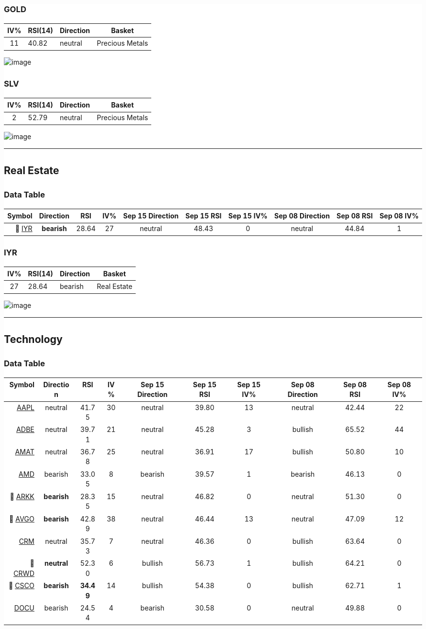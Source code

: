 ### GOLD

| IV% | RSI(14) | Direction | Basket |
|:---:|---------|-----------|--------|
| 11 | 40.82 | neutral | Precious Metals |

![image](https://finviz.com/publish/092223/GOLDd194648486i.png)

### SLV

| IV% | RSI(14) | Direction | Basket |
|:---:|---------|-----------|--------|
| 2 | 52.79 | neutral | Precious Metals |

![image](https://finviz.com/publish/092223/SLVd194658236i.png)


---

## Real Estate

### Data Table

| Symbol | Direction |  RSI  | IV% |Sep 15 Direction | Sep 15 RSI | Sep 15 IV% |Sep 08 Direction | Sep 08 RSI | Sep 08 IV% |
|---:|:--:|:--:|:--:|:--:|:--:|:--:|:--:|:--:|:--:|
| 🔴 [IYR](#iyr) |**bearish** |28.64 |27 |neutral |48.43 |0 |neutral |44.84 |1 |


### IYR

| IV% | RSI(14) | Direction | Basket |
|:---:|---------|-----------|--------|
| 27 | 28.64 | bearish | Real Estate |

![image](https://finviz.com/publish/092223/IYRd194660772i.png)


---

## Technology

### Data Table

| Symbol | Direction |  RSI  | IV% |Sep 15 Direction | Sep 15 RSI | Sep 15 IV% |Sep 08 Direction | Sep 08 RSI | Sep 08 IV% |
|---:|:--:|:--:|:--:|:--:|:--:|:--:|:--:|:--:|:--:|
|  [AAPL](#aapl) |neutral |41.75 |30 |neutral |39.80 |13 |neutral |42.44 |22 |
|  [ADBE](#adbe) |neutral |39.71 |21 |neutral |45.28 |3 |bullish |65.52 |44 |
|  [AMAT](#amat) |neutral |36.78 |25 |neutral |36.91 |17 |bullish |50.80 |10 |
|  [AMD](#amd) |bearish |33.05 |8 |bearish |39.57 |1 |bearish |46.13 |0 |
| 🔴 [ARKK](#arkk) |**bearish** |28.35 |15 |neutral |46.82 |0 |neutral |51.30 |0 |
| 🔴 [AVGO](#avgo) |**bearish** |42.89 |38 |neutral |46.44 |13 |neutral |47.09 |12 |
|  [CRM](#crm) |neutral |35.73 |7 |neutral |46.36 |0 |bullish |63.64 |0 |
| 🔴 [CRWD](#crwd) |**neutral** |52.30 |6 |bullish |56.73 |1 |bullish |64.21 |0 |
| 🔴 [CSCO](#csco) |**bearish** |**34.49** |14 |bullish |54.38 |0 |bullish |62.71 |1 |
|  [DOCU](#docu) |bearish |24.54 |4 |bearish |30.58 |0 |neutral |49.88 |0 |